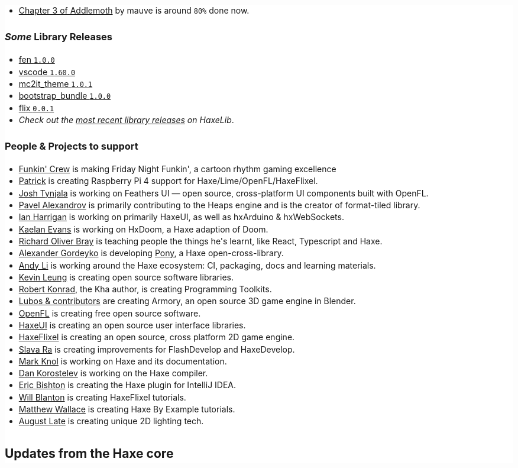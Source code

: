 - [Chapter 3 of Addlemoth](https://twitter.com/mauvecow/status/1435078288225955845) by mauve is around `80%` done now.

### _Some_ Library Releases

- [fen `1.0.0`](https://lib.haxe.org/p/fen)
- [vscode `1.60.0`](https://lib.haxe.org/p/vscode)
- [mc2it_theme `1.0.1`](https://lib.haxe.org/p/mc2it_theme)
- [bootstrap_bundle `1.0.0`](https://lib.haxe.org/p/bootstrap_bundle)
- [flix `0.0.1`](https://lib.haxe.org/p/flix)
- _Check out the [most recent library releases](https://lib.haxe.org/recent/) on HaxeLib_.

### People & Projects to support

- [Funkin' Crew](https://ninja-muffin24.itch.io/funkin) is making Friday Night Funkin', a cartoon rhythm gaming excellence
- [Patrick](https://www.patreon.com/gepatto) is creating Raspberry Pi 4 support for Haxe/Lime/OpenFL/HaxeFlixel.
- [Josh Tynjala](https://github.com/sponsors/joshtynjala) is working on Feathers UI — open source, cross-platform UI components built with OpenFL.
- [Pavel Alexandrov](https://ko-fi.com/yanrishatum) is primarily contributing to the Heaps engine and is the creator of format-tiled library.
- [Ian Harrigan](https://github.com/sponsors/ianharrigan) is working on primarily HaxeUI, as well as hxArduino & hxWebSockets.
- [Kaelan Evans](https://github.com/sponsors/kevansevans) is working on HxDoom, a Haxe adaption of Doom.
- [Richard Oliver Bray](https://ko-fi.com/richardoliverbray) is teaching people the things he's learnt, like React, Typescript and Haxe.
- [Alexander Gordeyko](https://www.patreon.com/axgord) is developing [Pony](https://github.com/AxGord/Pony), a Haxe open-cross-library.
- [Andy Li](https://github.com/users/andyli/sponsorship) is working around the Haxe ecosystem: CI, packaging, docs and learning materials.
- [Kevin Leung](https://www.patreon.com/kevinresol) is creating open source software libraries.
- [Robert Konrad](https://www.patreon.com/RobDangerous), the Kha author, is creating Programming Toolkits.
- [Lubos & contributors](https://armory3d.org/fund) are creating Armory, an open source 3D game engine in Blender.
- [OpenFL](https://www.patreon.com/openfl) is creating free open source software.
- [HaxeUI](https://www.patreon.com/haxeui) is creating an open source user interface libraries.
- [HaxeFlixel](https://www.patreon.com/haxeflixel) is creating an open source, cross platform 2D game engine.
- [Slava Ra](https://www.patreon.com/slavara) is creating improvements for FlashDevelop and HaxeDevelop.
- [Mark Knol](https://www.patreon.com/markknol) is working on Haxe and its documentation.
- [Dan Korostelev](https://www.patreon.com/nadako) is working on the Haxe compiler.
- [Eric Bishton](https://www.patreon.com/EricBishton) is creating the Haxe plugin for IntelliJ IDEA.
- [Will Blanton](https://www.patreon.com/x01010111) is creating HaxeFlixel tutorials.
- [Matthew Wallace](https://www.patreon.com/haxeexamples) is creating Haxe By Example tutorials.
- [August Late](https://www.patreon.com/augustlate) is creating unique 2D lighting tech.

## Updates from the Haxe core
